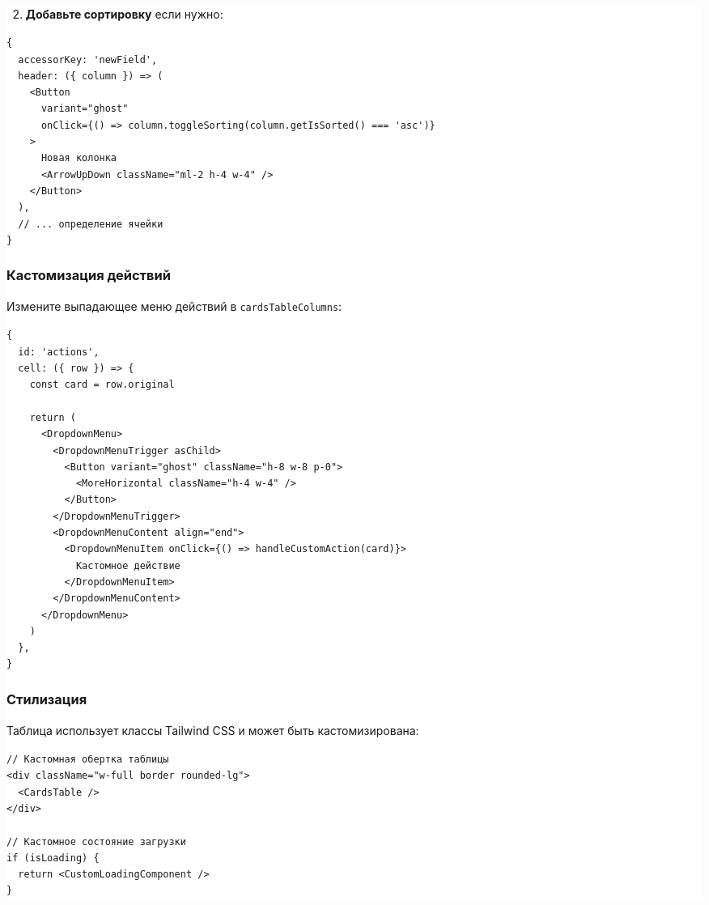 2. **Добавьте сортировку** если нужно:

```tsx
{
  accessorKey: 'newField',
  header: ({ column }) => (
    <Button
      variant="ghost"
      onClick={() => column.toggleSorting(column.getIsSorted() === 'asc')}
    >
      Новая колонка
      <ArrowUpDown className="ml-2 h-4 w-4" />
    </Button>
  ),
  // ... определение ячейки
}
```

### Кастомизация действий

Измените выпадающее меню действий в `cardsTableColumns`:

```tsx
{
  id: 'actions',
  cell: ({ row }) => {
    const card = row.original

    return (
      <DropdownMenu>
        <DropdownMenuTrigger asChild>
          <Button variant="ghost" className="h-8 w-8 p-0">
            <MoreHorizontal className="h-4 w-4" />
          </Button>
        </DropdownMenuTrigger>
        <DropdownMenuContent align="end">
          <DropdownMenuItem onClick={() => handleCustomAction(card)}>
            Кастомное действие
          </DropdownMenuItem>
        </DropdownMenuContent>
      </DropdownMenu>
    )
  },
}
```

### Стилизация

Таблица использует классы Tailwind CSS и может быть кастомизирована:

```tsx
// Кастомная обертка таблицы
<div className="w-full border rounded-lg">
  <CardsTable />
</div>

// Кастомное состояние загрузки
if (isLoading) {
  return <CustomLoadingComponent />
}
```
